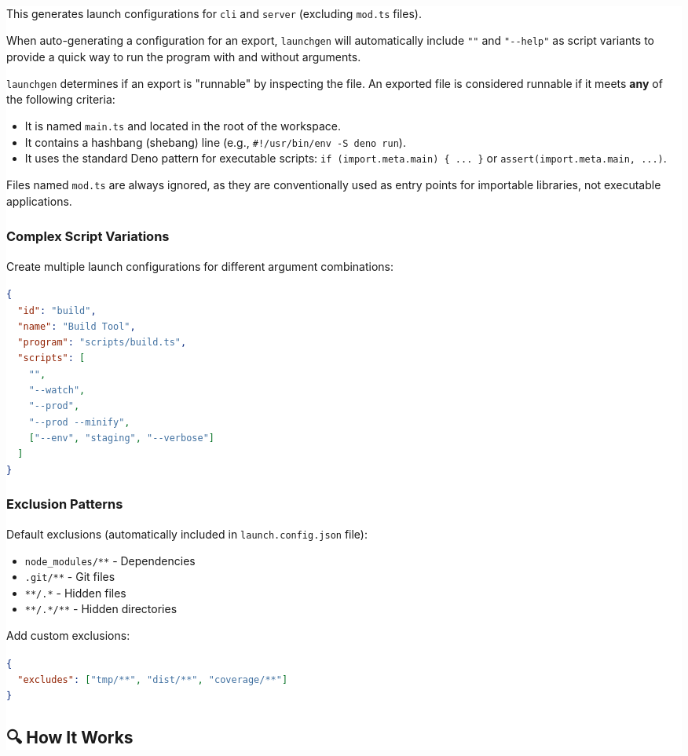 This generates launch configurations for `cli` and `server` (excluding `mod.ts` files).

When auto-generating a configuration for an export, `launchgen` will automatically include `""` and `"--help"` as script
variants to provide a quick way to run the program with and without arguments.

`launchgen` determines if an export is "runnable" by inspecting the file. An exported file is considered runnable if it
meets **any** of the following criteria:

- It is named `main.ts` and located in the root of the workspace.
- It contains a hashbang (shebang) line (e.g., `#!/usr/bin/env -S deno run`).
- It uses the standard Deno pattern for executable scripts: `if (import.meta.main) { ... }` or
  `assert(import.meta.main, ...)`.

Files named `mod.ts` are always ignored, as they are conventionally used as entry points for importable libraries, not
executable applications.

### Complex Script Variations

Create multiple launch configurations for different argument combinations:

```json
{
  "id": "build",
  "name": "Build Tool",
  "program": "scripts/build.ts",
  "scripts": [
    "",
    "--watch",
    "--prod",
    "--prod --minify",
    ["--env", "staging", "--verbose"]
  ]
}
```

### Exclusion Patterns

Default exclusions (automatically included in `launch.config.json` file):

- `node_modules/**` - Dependencies
- `.git/**` - Git files
- `**/.*` - Hidden files
- `**/.*/**` - Hidden directories

Add custom exclusions:

```json
{
  "excludes": ["tmp/**", "dist/**", "coverage/**"]
}
```

## 🔍 How It Works
